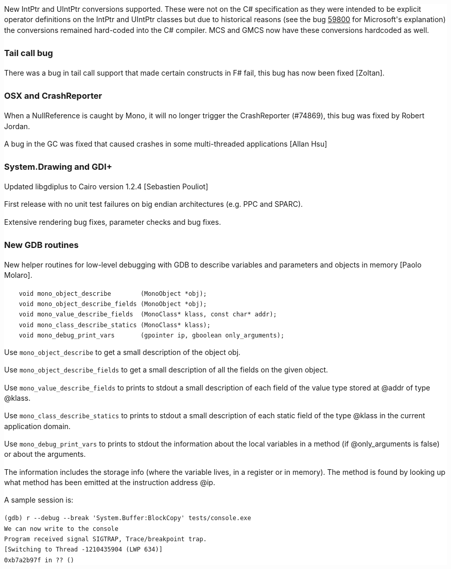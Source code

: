 New IntPtr and UIntPtr conversions supported. These were not on the C\# specification as they were intended to be explicit operator definitions on the IntPtr and UIntPtr classes but due to historical reasons (see the bug [59800](http://bugzilla.ximian.com/show_bug.cgi?id=59800) for Microsoft's explanation) the conversions remained hard-coded into the C\# compiler. MCS and GMCS now have these conversions hardcoded as well.

### Tail call bug

There was a bug in tail call support that made certain constructs in F\# fail, this bug has now been fixed [Zoltan].

### OSX and CrashReporter

When a NullReference is caught by Mono, it will no longer trigger the CrashReporter (\#74869), this bug was fixed by Robert Jordan.

A bug in the GC was fixed that caused crashes in some multi-threaded applications [Allan Hsu]

### System.Drawing and GDI+

Updated libgdiplus to Cairo version 1.2.4 [Sebastien Pouliot]

First release with no unit test failures on big endian architectures (e.g. PPC and SPARC).

Extensive rendering bug fixes, parameter checks and bug fixes.

### New GDB routines

New helper routines for low-level debugging with GDB to describe variables and parameters and objects in memory [Paolo Molaro].

        void mono_object_describe        (MonoObject *obj);
        void mono_object_describe_fields (MonoObject *obj);
        void mono_value_describe_fields  (MonoClass* klass, const char* addr);
        void mono_class_describe_statics (MonoClass* klass);
        void mono_debug_print_vars       (gpointer ip, gboolean only_arguments);

Use `mono_object_describe` to get a small description of the object obj.

Use `mono_object_describe_fields` to get a small description of all the fields on the given object.

Use `mono_value_describe_fields` to prints to stdout a small description of each field of the value type stored at @addr of type @klass.

Use `mono_class_describe_statics` to prints to stdout a small description of each static field of the type @klass in the current application domain.

Use `mono_debug_print_vars` to prints to stdout the information about the local variables in a method (if @only\_arguments is false) or about the arguments.

The information includes the storage info (where the variable lives, in a register or in memory). The method is found by looking up what method has been emitted at the instruction address @ip.

A sample session is:

    (gdb) r --debug --break 'System.Buffer:BlockCopy' tests/console.exe
    We can now write to the console
    Program received signal SIGTRAP, Trace/breakpoint trap.
    [Switching to Thread -1210435904 (LWP 634)]
    0xb7a2b97f in ?? ()
